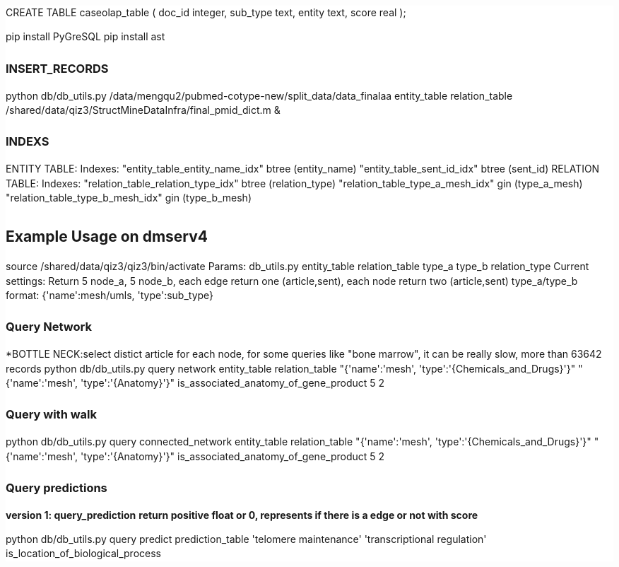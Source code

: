 CREATE TABLE caseolap_table (
    doc_id integer,
    sub_type text,
    entity text,
    score real
);

pip install PyGreSQL
pip install ast


### INSERT_RECORDS
python db/db_utils.py /data/mengqu2/pubmed-cotype-new/split_data/data_finalaa entity_table relation_table /shared/data/qiz3/StructMineDataInfra/final_pmid_dict.m &

### INDEXS
ENTITY TABLE:
Indexes:
    "entity_table_entity_name_idx" btree (entity_name)
    "entity_table_sent_id_idx" btree (sent_id)
RELATION TABLE:
Indexes:
    "relation_table_relation_type_idx" btree (relation_type)
    "relation_table_type_a_mesh_idx" gin (type_a_mesh)
    "relation_table_type_b_mesh_idx" gin (type_b_mesh)


## Example Usage on dmserv4
source /shared/data/qiz3/qiz3/bin/activate
Params: db_utils.py entity_table relation_table type_a type_b relation_type
Current settings:
Return 5 node_a, 5 node_b, each edge return one (article,sent), each node return two (article,sent)
type_a/type_b format: {'name':mesh/umls, 'type':sub_type}

### Query Network
*BOTTLE NECK:select distict article for each node, for some queries like "bone marrow", it can be really slow, more than 63642 records
python db/db_utils.py query network entity_table relation_table "{'name':'mesh', 'type':'{Chemicals_and_Drugs}'}" "{'name':'mesh', 'type':'{Anatomy}'}" is_associated_anatomy_of_gene_product 5 2
### Query with walk
python db/db_utils.py query connected_network entity_table relation_table "{'name':'mesh', 'type':'{Chemicals_and_Drugs}'}" "{'name':'mesh', 'type':'{Anatomy}'}" is_associated_anatomy_of_gene_product 5 2

### Query predictions
**version 1: query_prediction**
**return positive float or 0, represents if there is a edge or not with score**

python db/db_utils.py query predict prediction_table 'telomere maintenance' 'transcriptional regulation' is_location_of_biological_process
